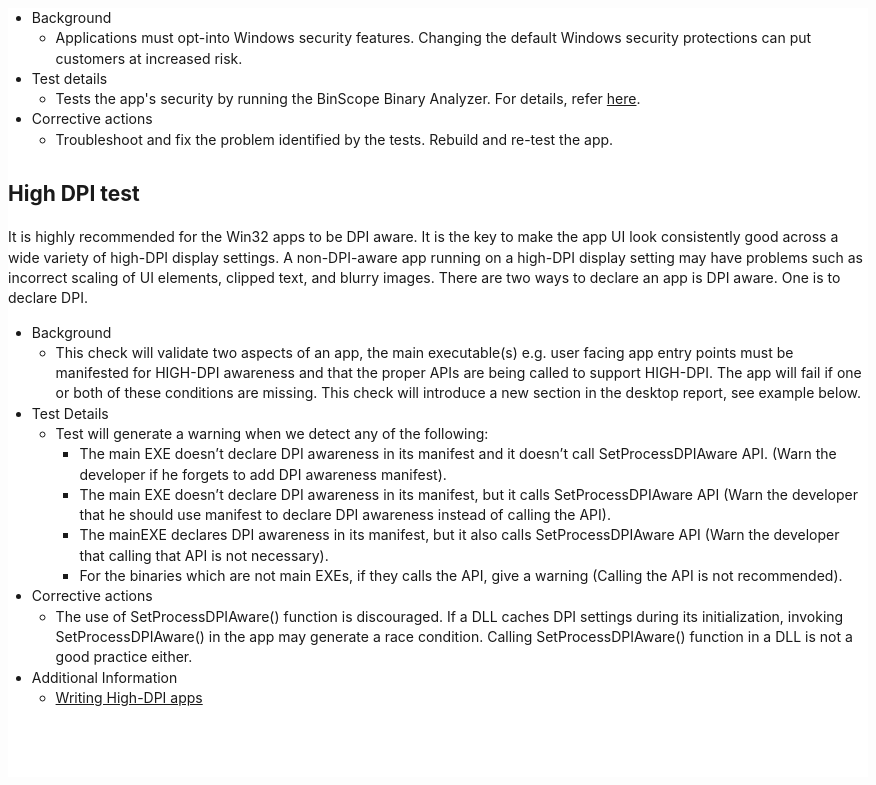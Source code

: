 -   Background
    -   Applications must opt-into Windows security features. Changing the default Windows security protections can put customers at increased risk.
-   Test details
    -   Tests the app's security by running the BinScope Binary Analyzer. For details, refer [here](/previous-versions/windows/hh920280(v=win.10)).
-   Corrective actions
    -   Troubleshoot and fix the problem identified by the tests. Rebuild and re-test the app.

## High DPI test

It is highly recommended for the Win32 apps to be DPI aware. It is the key to make the app UI look consistently good across a wide variety of high-DPI display settings. A non-DPI-aware app running on a high-DPI display setting may have problems such as incorrect scaling of UI elements, clipped text, and blurry images. There are two ways to declare an app is DPI aware. One is to declare DPI.

-   Background
    -   This check will validate two aspects of an app, the main executable(s) e.g. user facing app entry points must be manifested for HIGH-DPI awareness and that the proper APIs are being called to support HIGH-DPI. The app will fail if one or both of these conditions are missing. This check will introduce a new section in the desktop report, see example below.
-   Test Details
    -   Test will generate a warning when we detect any of the following:
        -   The main EXE doesn’t declare DPI awareness in its manifest and it doesn’t call SetProcessDPIAware API. (Warn the developer if he forgets to add DPI awareness manifest).
        -   The main EXE doesn’t declare DPI awareness in its manifest, but it calls SetProcessDPIAware API (Warn the developer that he should use manifest to declare DPI awareness instead of calling the API).
        -   The mainEXE declares DPI awareness in its manifest, but it also calls SetProcessDPIAware API (Warn the developer that calling that API is not necessary).
        -   For the binaries which are not main EXEs, if they calls the API, give a warning (Calling the API is not recommended).
-   Corrective actions
    -   The use of SetProcessDPIAware() function is discouraged. If a DLL caches DPI settings during its initialization, invoking SetProcessDPIAware() in the app may generate a race condition. Calling SetProcessDPIAware() function in a DLL is not a good practice either.
-   Additional Information
    -   [Writing High-DPI apps](https://msdn.microsoft.com/library/windows/desktop/mt843498(v=vs.85).aspx(d=robot))

 

 
